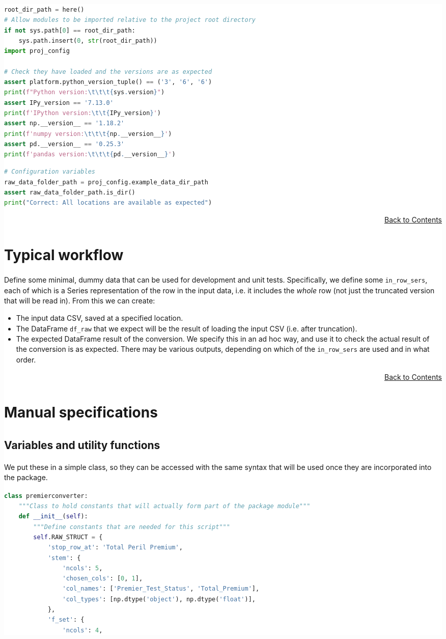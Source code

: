 ```python
root_dir_path = here()
# Allow modules to be imported relative to the project root directory
if not sys.path[0] == root_dir_path:
    sys.path.insert(0, str(root_dir_path))
import proj_config

# Check they have loaded and the versions are as expected
assert platform.python_version_tuple() == ('3', '6', '6')
print(f"Python version:\t\t\t{sys.version}")
assert IPy_version == '7.13.0'
print(f'IPython version:\t\t{IPy_version}')
assert np.__version__ == '1.18.2'
print(f'numpy version:\t\t\t{np.__version__}')
assert pd.__version__ == '0.25.3'
print(f'pandas version:\t\t\t{pd.__version__}')
```

```python
# Configuration variables
raw_data_folder_path = proj_config.example_data_dir_path
assert raw_data_folder_path.is_dir()
print("Correct: All locations are available as expected")
```

<div align="right" style="text-align: right"><a href="#Contents">Back to Contents</a></div>

# Typical workflow
Define some minimal, dummy data that can be used for development and unit tests. Specifically, we define some `in_row_sers`, each of which is a Series representation of the row in the input data, i.e. it includes the *whole* row (not just the truncated version that will be read in). From this we can create:
- The input data CSV, saved at a specified location.
- The DataFrame `df_raw` that we expect will be the result of loading the input CSV (i.e. after truncation).
- The expected DataFrame result of the conversion. We specify this in an ad hoc way, and use it to check the actual result of the conversion is as expected. There may be various outputs, depending on which of the `in_row_sers` are used and in what order.


<div align="right" style="text-align: right"><a href="#Contents">Back to Contents</a></div>

# Manual specifications
## Variables and utility functions
We put these in a simple class, so they can be accessed with the same syntax that will be used once they are incorporated into the package.

```python
class premierconverter:
    """Class to hold constants that will actually form part of the package module"""
    def __init__(self):
        """Define constants that are needed for this script"""
        self.RAW_STRUCT = {
            'stop_row_at': 'Total Peril Premium',
            'stem': {
                'ncols': 5,
                'chosen_cols': [0, 1],
                'col_names': ['Premier_Test_Status', 'Total_Premium'],
                'col_types': [np.dtype('object'), np.dtype('float')],
            },
            'f_set': {
                'ncols': 4,
```